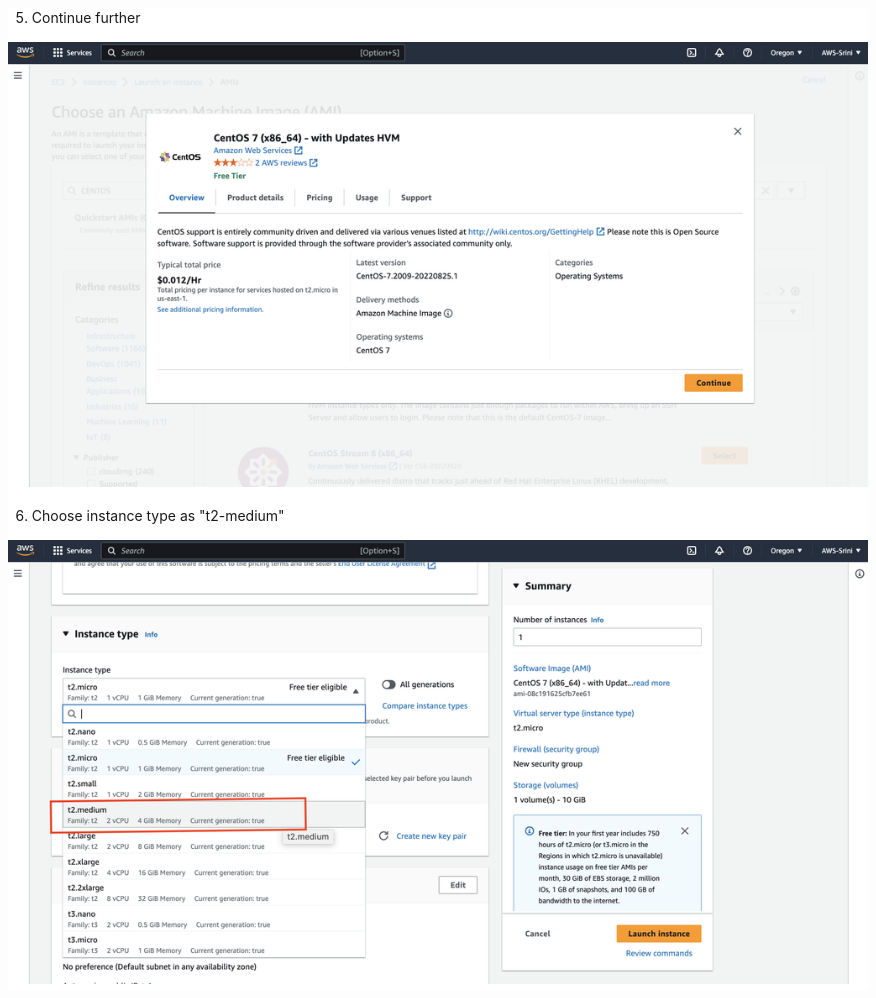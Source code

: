 5. Continue further

![](images/05-lambda.png)

6. Choose instance type as "t2-medium"

![](images/06-lambda.png)
